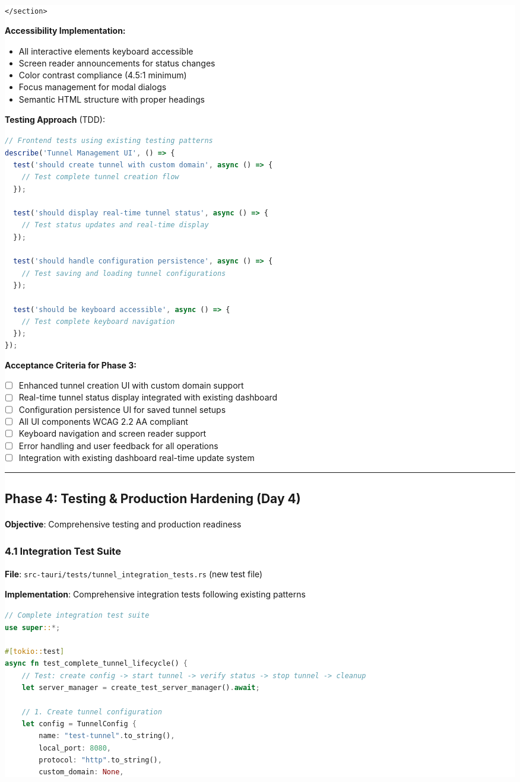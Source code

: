 ```astro
</section>
```

**Accessibility Implementation:**
- All interactive elements keyboard accessible
- Screen reader announcements for status changes
- Color contrast compliance (4.5:1 minimum)
- Focus management for modal dialogs
- Semantic HTML structure with proper headings

**Testing Approach** (TDD):
```typescript
// Frontend tests using existing testing patterns
describe('Tunnel Management UI', () => {
  test('should create tunnel with custom domain', async () => {
    // Test complete tunnel creation flow
  });
  
  test('should display real-time tunnel status', async () => {
    // Test status updates and real-time display
  });
  
  test('should handle configuration persistence', async () => {
    // Test saving and loading tunnel configurations
  });
  
  test('should be keyboard accessible', async () => {
    // Test complete keyboard navigation
  });
});
```

**Acceptance Criteria for Phase 3:**
- [ ] Enhanced tunnel creation UI with custom domain support
- [ ] Real-time tunnel status display integrated with existing dashboard
- [ ] Configuration persistence UI for saved tunnel setups
- [ ] All UI components WCAG 2.2 AA compliant
- [ ] Keyboard navigation and screen reader support
- [ ] Error handling and user feedback for all operations
- [ ] Integration with existing dashboard real-time update system

---

## Phase 4: Testing & Production Hardening (Day 4)
**Objective**: Comprehensive testing and production readiness

### 4.1 Integration Test Suite
**File**: `src-tauri/tests/tunnel_integration_tests.rs` (new test file)

**Implementation**: Comprehensive integration tests following existing patterns
```rust
// Complete integration test suite
use super::*;

#[tokio::test]
async fn test_complete_tunnel_lifecycle() {
    // Test: create config -> start tunnel -> verify status -> stop tunnel -> cleanup
    let server_manager = create_test_server_manager().await;
    
    // 1. Create tunnel configuration
    let config = TunnelConfig {
        name: "test-tunnel".to_string(),
        local_port: 8080,
        protocol: "http".to_string(),
        custom_domain: None,
```
